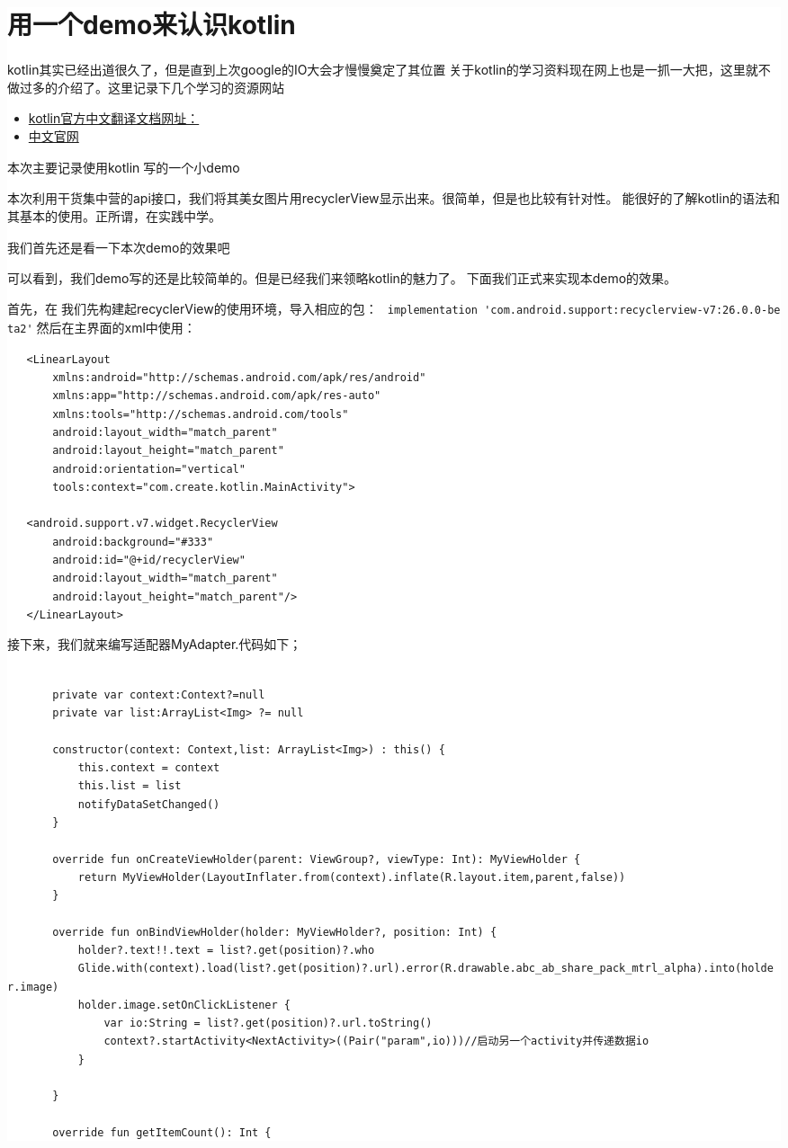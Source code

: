 # 用一个demo来认识kotlin

kotlin其实已经出道很久了，但是直到上次google的IO大会才慢慢奠定了其位置
关于kotlin的学习资料现在网上也是一抓一大把，这里就不做过多的介绍了。这里记录下几个学习的资源网站
* [kotlin官方中文翻译文档网址：](https://www.kotlincn.net/docs/reference/)
* [中文官网](https://www.kotlincn.net/)

本次主要记录使用kotlin 写的一个小demo

本次利用干货集中营的api接口，我们将其美女图片用recyclerView显示出来。很简单，但是也比较有针对性。
能很好的了解kotlin的语法和其基本的使用。正所谓，在实践中学。

我们首先还是看一下本次demo的效果吧

可以看到，我们demo写的还是比较简单的。但是已经我们来领略kotlin的魅力了。
下面我们正式来实现本demo的效果。

首先，在 我们先构建起recyclerView的使用环境，导入相应的包：
``` implementation 'com.android.support:recyclerview-v7:26.0.0-beta2'```
然后在主界面的xml中使用：
```<?xml version="1.0" encoding="utf-8"?>
   <LinearLayout
       xmlns:android="http://schemas.android.com/apk/res/android"
       xmlns:app="http://schemas.android.com/apk/res-auto"
       xmlns:tools="http://schemas.android.com/tools"
       android:layout_width="match_parent"
       android:layout_height="match_parent"
       android:orientation="vertical"
       tools:context="com.create.kotlin.MainActivity">
   
   <android.support.v7.widget.RecyclerView
       android:background="#333"
       android:id="@+id/recyclerView"
       android:layout_width="match_parent"
       android:layout_height="match_parent"/>
   </LinearLayout>
```
接下来，我们就来编写适配器MyAdapter.代码如下；
```class MyAdapter() : RecyclerView.Adapter<MyAdapter.MyViewHolder>() {
   
       private var context:Context?=null
       private var list:ArrayList<Img> ?= null
   
       constructor(context: Context,list: ArrayList<Img>) : this() {
           this.context = context
           this.list = list
           notifyDataSetChanged()
       }
   
       override fun onCreateViewHolder(parent: ViewGroup?, viewType: Int): MyViewHolder {
           return MyViewHolder(LayoutInflater.from(context).inflate(R.layout.item,parent,false))
       }
   
       override fun onBindViewHolder(holder: MyViewHolder?, position: Int) {
           holder?.text!!.text = list?.get(position)?.who
           Glide.with(context).load(list?.get(position)?.url).error(R.drawable.abc_ab_share_pack_mtrl_alpha).into(holder.image)
           holder.image.setOnClickListener {
               var io:String = list?.get(position)?.url.toString()
               context?.startActivity<NextActivity>((Pair("param",io)))//启动另一个activity并传递数据io
           }
   
       }
   
       override fun getItemCount(): Int {
```